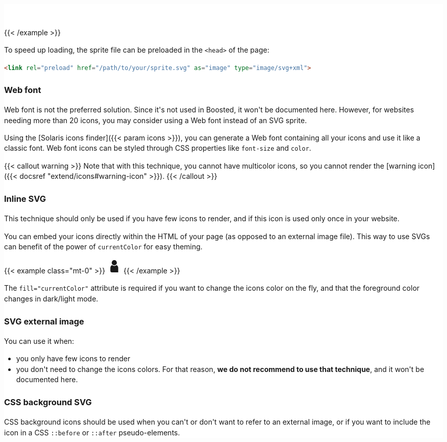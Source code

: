   <svg width="1.875em" height="1.875em" class="text-danger" aria-hidden="true" focusable="false">
    <use xlink:href="/docs/{{< param docs_version >}}/assets/img/boosted-sprite.svg#error-severe"/>
  </svg>
</p>
{{< /example >}}

To speed up loading, the sprite file can be preloaded in the `<head>` of the page:
```html
<link rel="preload" href="/path/to/your/sprite.svg" as="image" type="image/svg+xml">
```

### Web font
Web font is not the preferred solution. Since it's not used in Boosted, it won't be documented here. However, for websites needing more than 20 icons, you may consider using a Web font instead of an SVG sprite.

Using the [Solaris icons finder]({{< param icons >}}), you can generate a Web font containing all your icons and use it like a classic font.
Web font icons can be styled through CSS properties like `font-size` and `color`.

{{< callout warning >}}
Note that with this technique, you cannot have multicolor icons, so you cannot render the [warning icon]({{< docsref "extend/icons#warning-icon" >}}).
{{< /callout >}}

### Inline SVG
This technique should only be used if you have few icons to render, and if this icon is used only once in your website.

You can embed your icons directly within the HTML of your page (as opposed to an external image file). This way to use SVGs can benefit of the power of `currentColor` for easy theming.

{{< example class="mt-0" >}}
<svg fill="currentColor" width="2em" height="2em" viewBox="0 0 1000 1000" aria-hidden="true" focusable="false">
  <path d="M656.7 422.409a229.96 229.96 0 0 1-315.39.008A224.95 224.95 0 0 0 224.064 615H224v210a100 100 0 0 0 100 100h450V620a224.94 224.94 0 0 0-117.3-197.591M679 255A180 180 0 1 1 499 75a180 180 0 0 1 180 180" style="fill-rule:evenodd"/>
</svg>
{{< /example >}}

The `fill="currentColor"` attribute is required if you want to change the icons color on the fly, and that the foreground color changes in dark/light mode.

### SVG external image

You can use it when:
- you only have few icons to render
- you don't need to change the icons colors. For that reason, **we do not recommend to use that technique**, and it won't be documented here.

### CSS background SVG

CSS background icons should be used when you can't or don't want to refer to an external image, or if you want to include the icon in a CSS `::before` or `::after` pseudo-elements.
